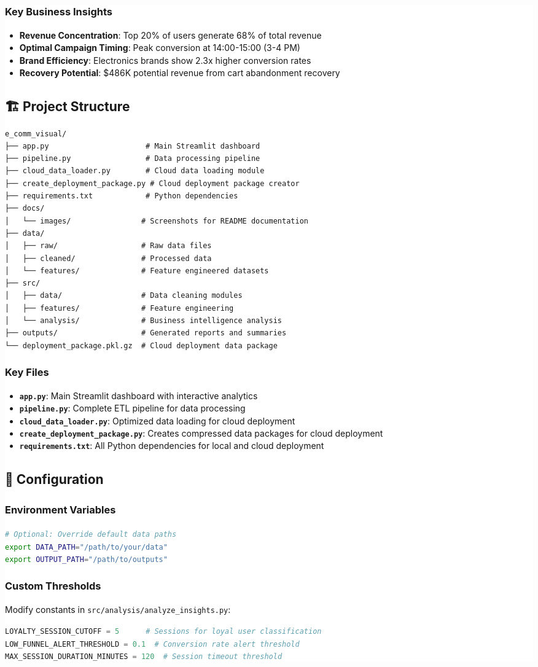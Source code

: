 ### Key Business Insights
- **Revenue Concentration**: Top 20% of users generate 68% of total revenue
- **Optimal Campaign Timing**: Peak conversion at 14:00-15:00 (3-4 PM)
- **Brand Efficiency**: Electronics brands show 2.3x higher conversion rates
- **Recovery Potential**: $486K potential revenue from cart abandonment recovery

## 🏗️ Project Structure

```
e_comm_visual/
├── app.py                      # Main Streamlit dashboard
├── pipeline.py                 # Data processing pipeline
├── cloud_data_loader.py        # Cloud data loading module
├── create_deployment_package.py # Cloud deployment package creator
├── requirements.txt            # Python dependencies
├── docs/
│   └── images/                # Screenshots for README documentation
├── data/
│   ├── raw/                   # Raw data files
│   ├── cleaned/               # Processed data
│   └── features/              # Feature engineered datasets
├── src/
│   ├── data/                  # Data cleaning modules
│   ├── features/              # Feature engineering
│   └── analysis/              # Business intelligence analysis
├── outputs/                   # Generated reports and summaries
└── deployment_package.pkl.gz  # Cloud deployment data package
```

### Key Files

- **`app.py`**: Main Streamlit dashboard with interactive analytics
- **`pipeline.py`**: Complete ETL pipeline for data processing
- **`cloud_data_loader.py`**: Optimized data loading for cloud deployment
- **`create_deployment_package.py`**: Creates compressed data packages for cloud deployment
- **`requirements.txt`**: All Python dependencies for local and cloud deployment

## 🔧 Configuration

### Environment Variables
```bash
# Optional: Override default data paths
export DATA_PATH="/path/to/your/data"
export OUTPUT_PATH="/path/to/outputs"
```

### Custom Thresholds
Modify constants in `src/analysis/analyze_insights.py`:
```python
LOYALTY_SESSION_CUTOFF = 5      # Sessions for loyal user classification
LOW_FUNNEL_ALERT_THRESHOLD = 0.1  # Conversion rate alert threshold
MAX_SESSION_DURATION_MINUTES = 120  # Session timeout threshold
```
